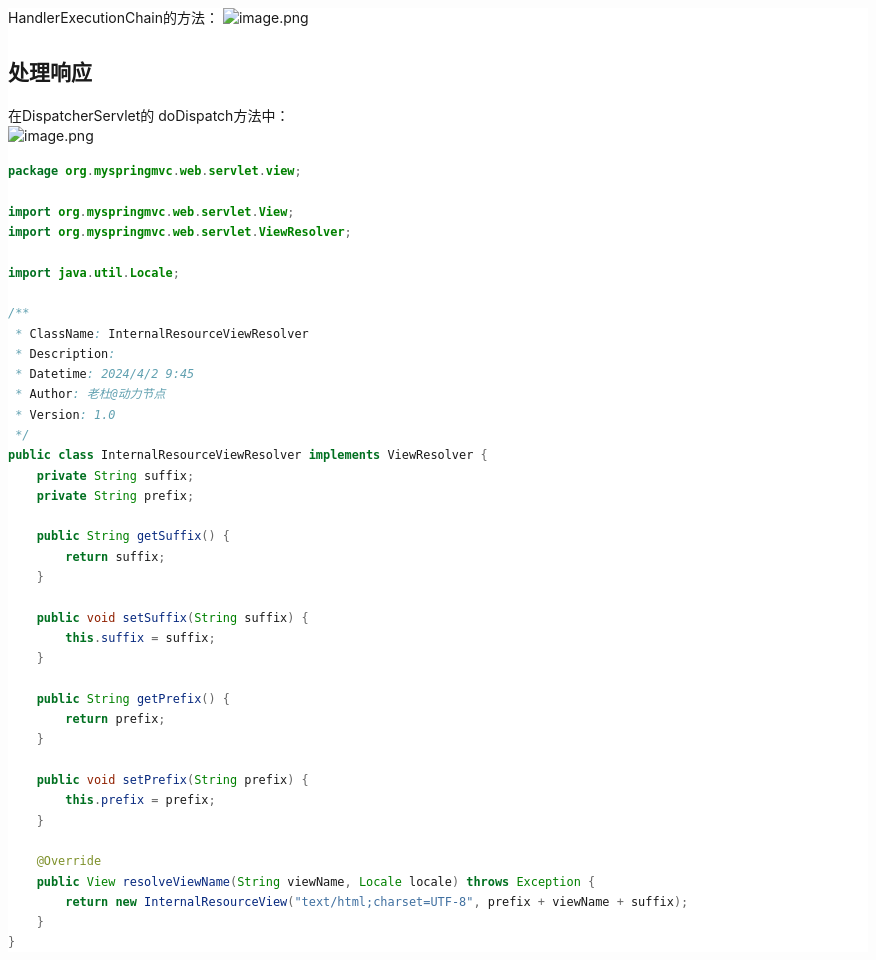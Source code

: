 HandlerExecutionChain的方法：
![image.png](https://cdn.nlark.com/yuque/0/2024/png/21376908/1712068684534-c19e8af2-4a17-4997-8e5a-3c478fa95854.png#averageHue=%232c2c2b&clientId=uae70fab4-1447-4&from=paste&height=200&id=uc5a62c6f&originHeight=200&originWidth=1421&originalType=binary&ratio=1&rotation=0&showTitle=false&size=33486&status=done&style=shadow&taskId=ud5c81bf5-682b-47b4-9204-33cd11509f6&title=&width=1421)

## 处理响应
在DispatcherServlet的 doDispatch方法中：  
![image.png](https://cdn.nlark.com/yuque/0/2024/png/21376908/1712067254904-79ff05f1-b27e-457a-8c43-a5999d8c47d7.png#averageHue=%232d2c2b&clientId=uae70fab4-1447-4&from=paste&height=102&id=uf2356e65&originHeight=102&originWidth=843&originalType=binary&ratio=1&rotation=0&showTitle=false&size=14239&status=done&style=shadow&taskId=u3f815fbf-e0dc-46b7-a010-e320d5862bb&title=&width=843)

```java
package org.myspringmvc.web.servlet.view;

import org.myspringmvc.web.servlet.View;
import org.myspringmvc.web.servlet.ViewResolver;

import java.util.Locale;

/**
 * ClassName: InternalResourceViewResolver
 * Description:
 * Datetime: 2024/4/2 9:45
 * Author: 老杜@动力节点
 * Version: 1.0
 */
public class InternalResourceViewResolver implements ViewResolver {
    private String suffix;
    private String prefix;

    public String getSuffix() {
        return suffix;
    }

    public void setSuffix(String suffix) {
        this.suffix = suffix;
    }

    public String getPrefix() {
        return prefix;
    }

    public void setPrefix(String prefix) {
        this.prefix = prefix;
    }

    @Override
    public View resolveViewName(String viewName, Locale locale) throws Exception {
        return new InternalResourceView("text/html;charset=UTF-8", prefix + viewName + suffix);
    }
}

```
